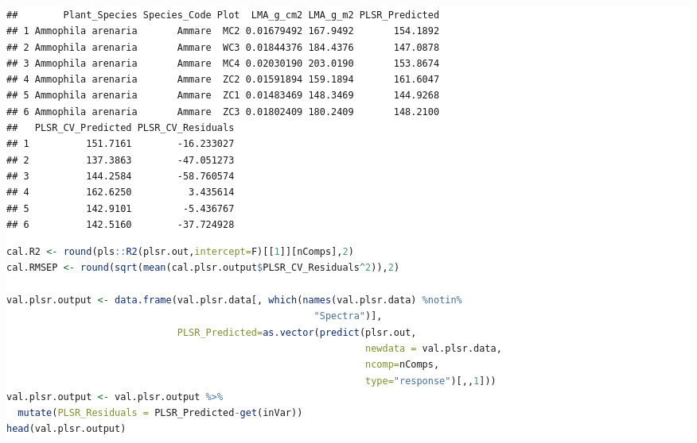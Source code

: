     ##        Plant_Species Species_Code Plot  LMA_g_cm2 LMA_g_m2 PLSR_Predicted
    ## 1 Ammophila arenaria       Ammare  MC2 0.01679492 167.9492       154.1892
    ## 2 Ammophila arenaria       Ammare  WC3 0.01844376 184.4376       147.0878
    ## 3 Ammophila arenaria       Ammare  MC4 0.02030190 203.0190       153.8674
    ## 4 Ammophila arenaria       Ammare  ZC2 0.01591894 159.1894       161.6047
    ## 5 Ammophila arenaria       Ammare  ZC1 0.01483469 148.3469       144.9268
    ## 6 Ammophila arenaria       Ammare  ZC3 0.01802409 180.2409       148.2100
    ##   PLSR_CV_Predicted PLSR_CV_Residuals
    ## 1          151.7161        -16.233027
    ## 2          137.3863        -47.051273
    ## 3          144.2584        -58.760574
    ## 4          162.6250          3.435614
    ## 5          142.9101         -5.436767
    ## 6          142.5160        -37.724928

``` r
cal.R2 <- round(pls::R2(plsr.out,intercept=F)[[1]][nComps],2)
cal.RMSEP <- round(sqrt(mean(cal.plsr.output$PLSR_CV_Residuals^2)),2)

val.plsr.output <- data.frame(val.plsr.data[, which(names(val.plsr.data) %notin% 
                                                      "Spectra")],
                              PLSR_Predicted=as.vector(predict(plsr.out, 
                                                               newdata = val.plsr.data, 
                                                               ncomp=nComps, 
                                                               type="response")[,,1]))
val.plsr.output <- val.plsr.output %>%
  mutate(PLSR_Residuals = PLSR_Predicted-get(inVar))
head(val.plsr.output)
```
